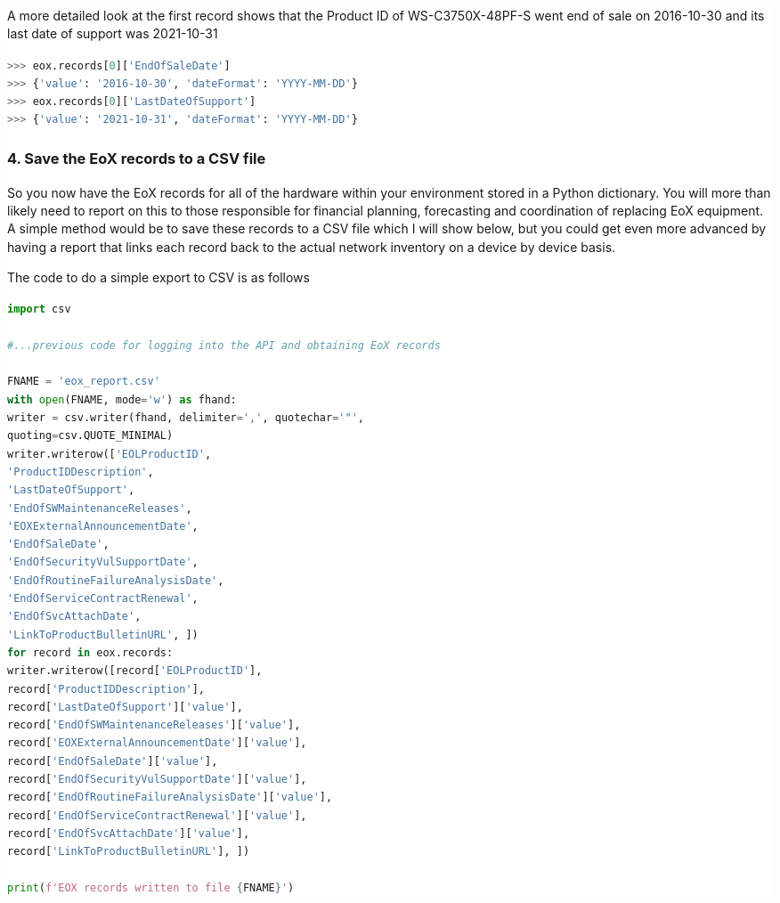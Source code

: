 A more detailed look at the first record shows that the Product ID of WS-C3750X-48PF-S went end of sale on 2016-10-30 and its last date of support was 2021-10-31
```py linenums="1"
>>> eox.records[0]['EndOfSaleDate']
>>> {'value': '2016-10-30', 'dateFormat': 'YYYY-MM-DD'}
>>> eox.records[0]['LastDateOfSupport']
>>> {'value': '2021-10-31', 'dateFormat': 'YYYY-MM-DD'}
```

### 4. Save the EoX records to a CSV file

So you now have the EoX records for all of the hardware within your environment stored in a Python dictionary. You will more than likely need to report on this to those responsible for financial planning, forecasting and coordination of replacing EoX equipment.
A simple method would be to save these records to a CSV file which I will show below, but you could get even more advanced by having a report that links each record back to the actual network inventory on a device by device basis.

The code to do a simple export to CSV is as follows
```py linenums="1"
import csv

#...previous code for logging into the API and obtaining EoX records

FNAME = 'eox_report.csv'
with open(FNAME, mode='w') as fhand:
writer = csv.writer(fhand, delimiter=',', quotechar='"',
quoting=csv.QUOTE_MINIMAL)
writer.writerow(['EOLProductID',
'ProductIDDescription',
'LastDateOfSupport',
'EndOfSWMaintenanceReleases',
'EOXExternalAnnouncementDate',
'EndOfSaleDate',
'EndOfSecurityVulSupportDate',
'EndOfRoutineFailureAnalysisDate',
'EndOfServiceContractRenewal',
'EndOfSvcAttachDate',
'LinkToProductBulletinURL', ])
for record in eox.records:
writer.writerow([record['EOLProductID'],
record['ProductIDDescription'],
record['LastDateOfSupport']['value'],
record['EndOfSWMaintenanceReleases']['value'],
record['EOXExternalAnnouncementDate']['value'],
record['EndOfSaleDate']['value'],
record['EndOfSecurityVulSupportDate']['value'],
record['EndOfRoutineFailureAnalysisDate']['value'],
record['EndOfServiceContractRenewal']['value'],
record['EndOfSvcAttachDate']['value'],
record['LinkToProductBulletinURL'], ])

print(f'EOX records written to file {FNAME}')
```
